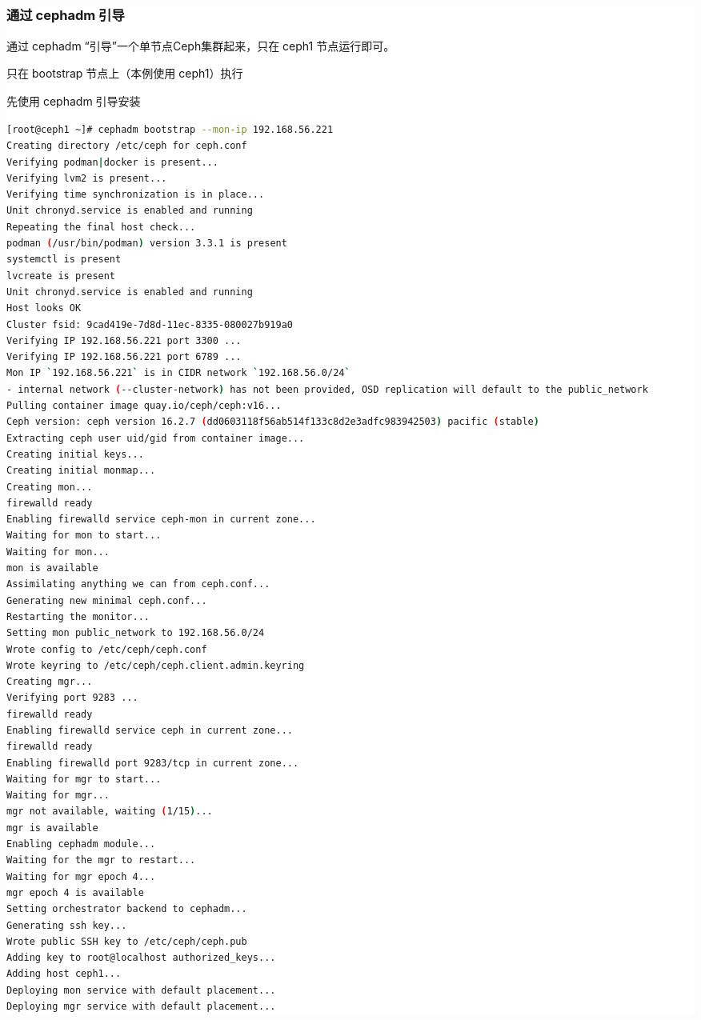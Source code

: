 ### 通过 cephadm 引导

通过 cephadm “引导”一个单节点Ceph集群起来，只在 ceph1 节点运行即可。

只在 bootstrap 节点上（本例使用 ceph1）执行

先使用 cephadm 引导安装
```bash
[root@ceph1 ~]# cephadm bootstrap --mon-ip 192.168.56.221
Creating directory /etc/ceph for ceph.conf
Verifying podman|docker is present...
Verifying lvm2 is present...
Verifying time synchronization is in place...
Unit chronyd.service is enabled and running
Repeating the final host check...
podman (/usr/bin/podman) version 3.3.1 is present
systemctl is present
lvcreate is present
Unit chronyd.service is enabled and running
Host looks OK
Cluster fsid: 9cad419e-7d8d-11ec-8335-080027b919a0
Verifying IP 192.168.56.221 port 3300 ...
Verifying IP 192.168.56.221 port 6789 ...
Mon IP `192.168.56.221` is in CIDR network `192.168.56.0/24`
- internal network (--cluster-network) has not been provided, OSD replication will default to the public_network
Pulling container image quay.io/ceph/ceph:v16...
Ceph version: ceph version 16.2.7 (dd0603118f56ab514f133c8d2e3adfc983942503) pacific (stable)
Extracting ceph user uid/gid from container image...
Creating initial keys...
Creating initial monmap...
Creating mon...
firewalld ready
Enabling firewalld service ceph-mon in current zone...
Waiting for mon to start...
Waiting for mon...
mon is available
Assimilating anything we can from ceph.conf...
Generating new minimal ceph.conf...
Restarting the monitor...
Setting mon public_network to 192.168.56.0/24
Wrote config to /etc/ceph/ceph.conf
Wrote keyring to /etc/ceph/ceph.client.admin.keyring
Creating mgr...
Verifying port 9283 ...
firewalld ready
Enabling firewalld service ceph in current zone...
firewalld ready
Enabling firewalld port 9283/tcp in current zone...
Waiting for mgr to start...
Waiting for mgr...
mgr not available, waiting (1/15)...
mgr is available
Enabling cephadm module...
Waiting for the mgr to restart...
Waiting for mgr epoch 4...
mgr epoch 4 is available
Setting orchestrator backend to cephadm...
Generating ssh key...
Wrote public SSH key to /etc/ceph/ceph.pub
Adding key to root@localhost authorized_keys...
Adding host ceph1...
Deploying mon service with default placement...
Deploying mgr service with default placement...
```

[1]: https://access.redhat.com/documentation/zh-cn/red_hat_ceph_storage/5/html/operations_guide/index  
[2]: https://docs.ceph.com/en/pacific/mgr/nfs/#nfs-cluster-management  
[3]: https://docs.ceph.com/en/pacific/mgr/nfs/#mounting  
[4]: https://blog.51cto.com/renlixing/3134294  
